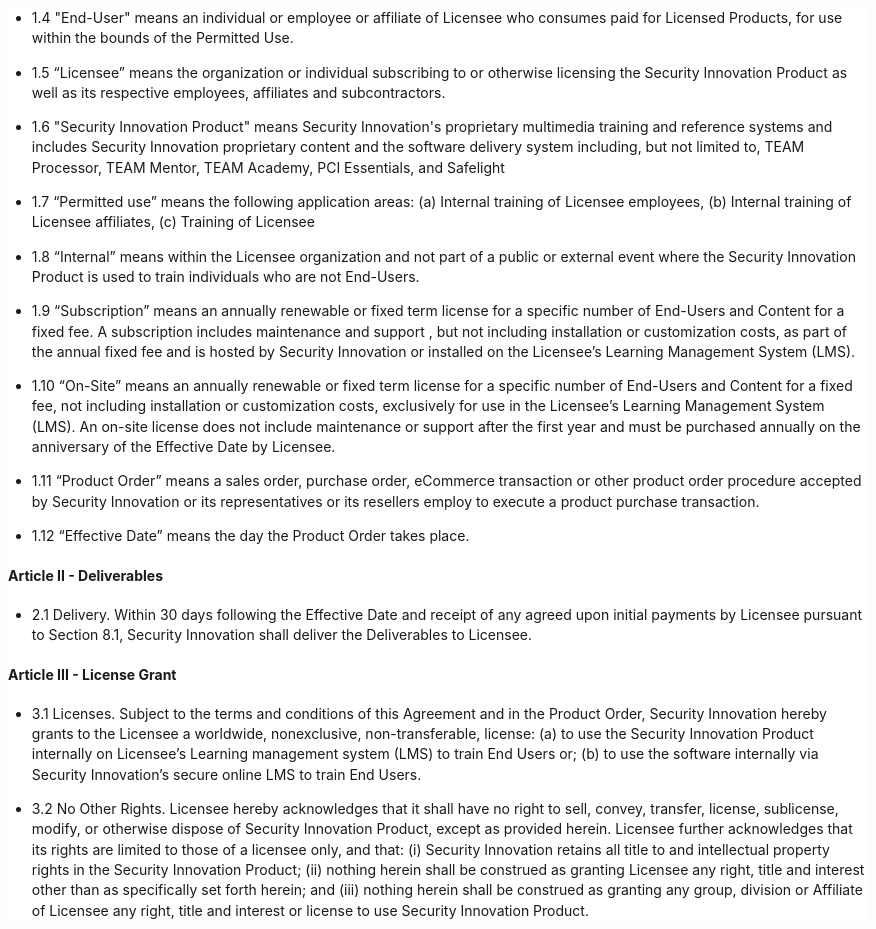 * 1.4 "End-User" means an individual or employee or affiliate of Licensee who consumes paid for Licensed Products, for use within the bounds of the Permitted Use.

* 1.5 “Licensee” means the organization or individual subscribing to or otherwise licensing the Security Innovation Product as well as its respective employees, affiliates and subcontractors.

* 1.6 "Security Innovation Product" means Security Innovation's proprietary multimedia training and reference systems and includes Security Innovation proprietary content and the software delivery system including, but not limited to, TEAM Processor, TEAM Mentor, TEAM Academy, PCI Essentials, and Safelight

* 1.7 “Permitted use” means the following application areas: (a) Internal training of Licensee employees, (b) Internal training of Licensee affiliates, (c) Training of Licensee

* 1.8 “Internal” means within the Licensee organization and not part of a public or external event where the Security Innovation Product is used to train individuals who are not End-Users.

* 1.9 “Subscription” means an annually renewable or fixed term license for a specific number of End-Users and Content for a fixed fee. A subscription includes maintenance and support , but not including installation or customization costs, as part of the annual fixed fee and is hosted by Security Innovation or installed on the Licensee’s Learning Management System (LMS).

* 1.10 “On-Site” means an annually renewable or fixed term license for a specific number of End-Users and Content for a fixed fee, not including installation or customization costs, exclusively for use in the Licensee’s Learning Management System (LMS). An on-site license does not include maintenance or support after the first year and must be purchased annually on the anniversary of the Effective Date by Licensee.

* 1.11 “Product Order” means a sales order, purchase order, eCommerce transaction or other product order procedure accepted by Security Innovation or its representatives or its resellers employ to execute a product purchase transaction.

* 1.12 “Effective Date” means the day the Product Order takes place.

#### Article II - Deliverables

* 2.1 Delivery. Within 30 days following the Effective Date and receipt of any agreed upon initial payments by Licensee pursuant to Section 8.1, Security Innovation shall deliver the Deliverables to Licensee.

#### Article III - License Grant

* 3.1 Licenses. Subject to the terms and conditions of this Agreement and in the Product Order, Security Innovation hereby grants to the Licensee a worldwide, nonexclusive, non-transferable, license: (a) to use the Security Innovation Product internally on Licensee’s Learning management system (LMS) to train End Users or; (b) to use the software internally via Security Innovation’s secure online LMS to train End Users.

* 3.2 No Other Rights. Licensee hereby acknowledges that it shall have no right to sell, convey, transfer, license, sublicense, modify, or otherwise dispose of Security Innovation Product, except as provided herein. Licensee further acknowledges that its rights are limited to those of a licensee only, and that: (i) Security Innovation retains all title to and intellectual property rights in the Security Innovation Product; (ii) nothing herein shall be construed as granting Licensee any right, title and interest other than as specifically set forth herein; and (iii) nothing herein shall be construed as granting any group, division or Affiliate of Licensee any right, title and interest or license to use Security Innovation Product.
